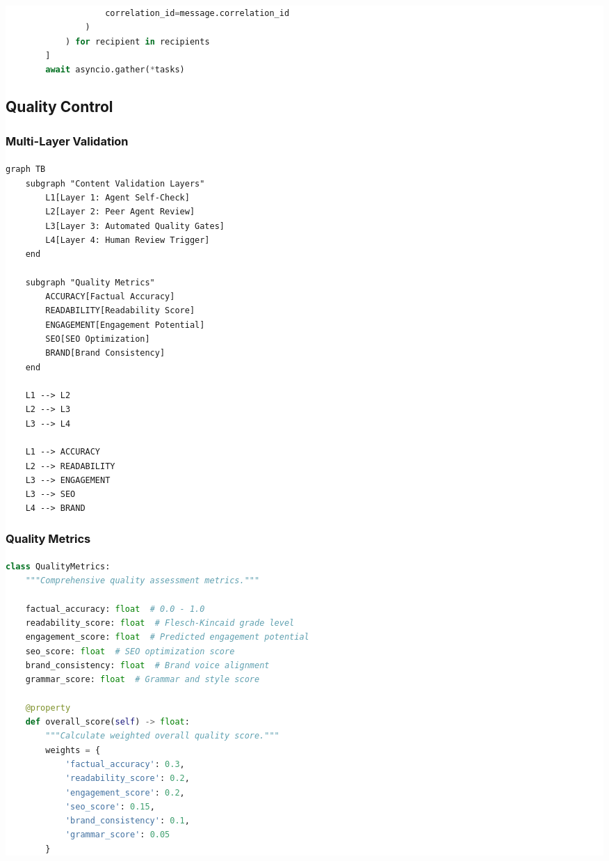 ```python
                    correlation_id=message.correlation_id
                )
            ) for recipient in recipients
        ]
        await asyncio.gather(*tasks)
```

## Quality Control

### Multi-Layer Validation

```mermaid
graph TB
    subgraph "Content Validation Layers"
        L1[Layer 1: Agent Self-Check]
        L2[Layer 2: Peer Agent Review]
        L3[Layer 3: Automated Quality Gates]
        L4[Layer 4: Human Review Trigger]
    end
    
    subgraph "Quality Metrics"
        ACCURACY[Factual Accuracy]
        READABILITY[Readability Score]
        ENGAGEMENT[Engagement Potential]
        SEO[SEO Optimization]
        BRAND[Brand Consistency]
    end
    
    L1 --> L2
    L2 --> L3
    L3 --> L4
    
    L1 --> ACCURACY
    L2 --> READABILITY
    L3 --> ENGAGEMENT
    L3 --> SEO
    L4 --> BRAND
```

### Quality Metrics

```python
class QualityMetrics:
    """Comprehensive quality assessment metrics."""
    
    factual_accuracy: float  # 0.0 - 1.0
    readability_score: float  # Flesch-Kincaid grade level
    engagement_score: float  # Predicted engagement potential
    seo_score: float  # SEO optimization score
    brand_consistency: float  # Brand voice alignment
    grammar_score: float  # Grammar and style score
    
    @property
    def overall_score(self) -> float:
        """Calculate weighted overall quality score."""
        weights = {
            'factual_accuracy': 0.3,
            'readability_score': 0.2,
            'engagement_score': 0.2,
            'seo_score': 0.15,
            'brand_consistency': 0.1,
            'grammar_score': 0.05
        }
```